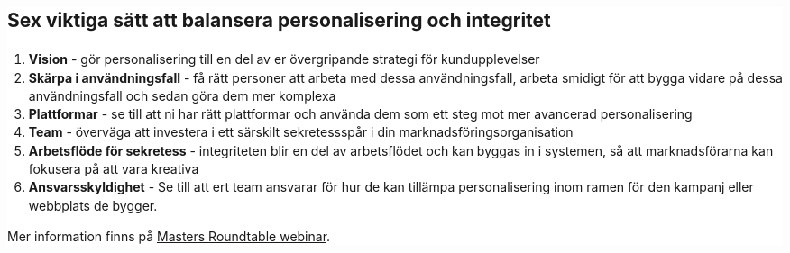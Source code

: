## Sex viktiga sätt att balansera personalisering och integritet

1. **Vision** - gör personalisering till en del av er övergripande strategi för kundupplevelser
1. **Skärpa i användningsfall** - få rätt personer att arbeta med dessa användningsfall, arbeta smidigt för att bygga vidare på dessa användningsfall och sedan göra dem mer komplexa
1. **Plattformar** - se till att ni har rätt plattformar och använda dem som ett steg mot mer avancerad personalisering
1. **Team** - överväga att investera i ett särskilt sekretessspår i din marknadsföringsorganisation
1. **Arbetsflöde för sekretess** - integriteten blir en del av arbetsflödet och kan byggas in i systemen, så att marknadsförarna kan fokusera på att vara kreativa
1. **Ansvarsskyldighet** - Se till att ert team ansvarar för hur de kan tillämpa personalisering inom ramen för den kampanj eller webbplats de bygger.

Mer information finns på [Masters Roundtable webinar](https://primetime.bluejeans.com/a2m/events/playback/931ffb97-b7f5-416a-89fc-23a5979f32a7).
